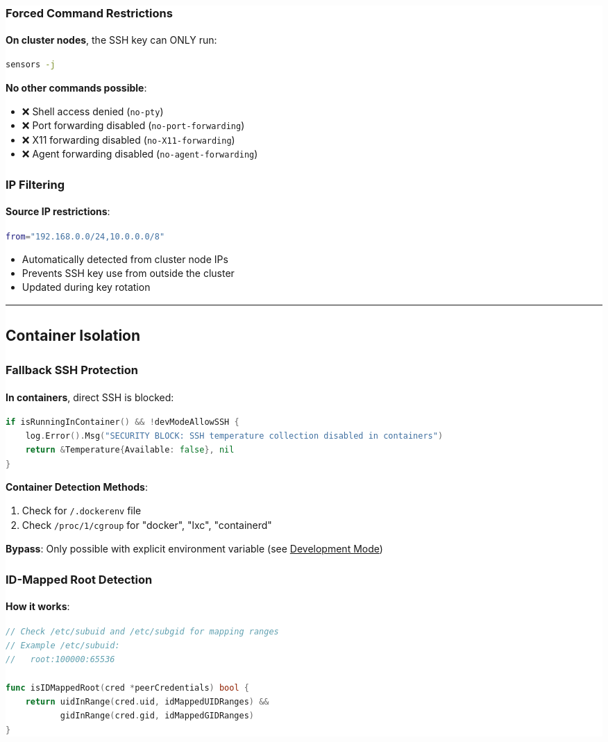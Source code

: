 ### Forced Command Restrictions

**On cluster nodes**, the SSH key can ONLY run:
```bash
sensors -j
```

**No other commands possible**:
- ❌ Shell access denied (`no-pty`)
- ❌ Port forwarding disabled (`no-port-forwarding`)
- ❌ X11 forwarding disabled (`no-X11-forwarding`)
- ❌ Agent forwarding disabled (`no-agent-forwarding`)

### IP Filtering

**Source IP restrictions**:
```bash
from="192.168.0.0/24,10.0.0.0/8"
```
- Automatically detected from cluster node IPs
- Prevents SSH key use from outside the cluster
- Updated during key rotation

---

## Container Isolation

### Fallback SSH Protection

**In containers**, direct SSH is blocked:
```go
if isRunningInContainer() && !devModeAllowSSH {
    log.Error().Msg("SECURITY BLOCK: SSH temperature collection disabled in containers")
    return &Temperature{Available: false}, nil
}
```

**Container Detection Methods**:
1. Check for `/.dockerenv` file
2. Check `/proc/1/cgroup` for "docker", "lxc", "containerd"

**Bypass**: Only possible with explicit environment variable (see [Development Mode](#development-mode))

### ID-Mapped Root Detection

**How it works**:
```go
// Check /etc/subuid and /etc/subgid for mapping ranges
// Example /etc/subuid:
//   root:100000:65536

func isIDMappedRoot(cred *peerCredentials) bool {
    return uidInRange(cred.uid, idMappedUIDRanges) &&
           gidInRange(cred.gid, idMappedGIDRanges)
}
```
